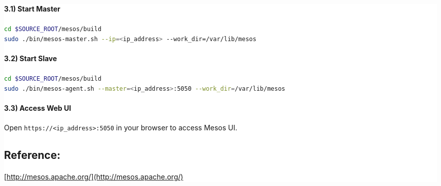 #### 3.1) Start Master

```bash
cd $SOURCE_ROOT/mesos/build
sudo ./bin/mesos-master.sh --ip=<ip_address> --work_dir=/var/lib/mesos
```

#### 3.2) Start Slave

```bash
cd $SOURCE_ROOT/mesos/build
sudo ./bin/mesos-agent.sh --master=<ip_address>:5050 --work_dir=/var/lib/mesos
```

#### 3.3) Access Web UI

Open `https://<ip_address>:5050` in your browser to access Mesos UI.

## Reference:

[http://mesos.apache.org/](http://mesos.apache.org/)
